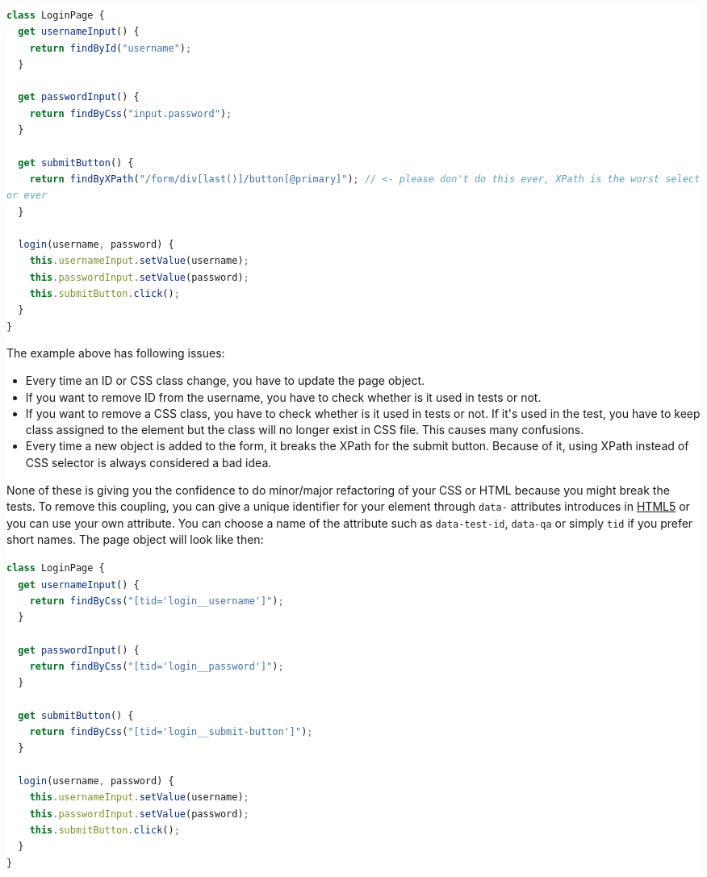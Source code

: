 ```js
class LoginPage {
  get usernameInput() {
    return findById("username");
  }

  get passwordInput() {
    return findByCss("input.password");
  }

  get submitButton() {
    return findByXPath("/form/div[last()]/button[@primary]"); // <- please don't do this ever, XPath is the worst selector ever
  }

  login(username, password) {
    this.usernameInput.setValue(username);
    this.passwordInput.setValue(password);
    this.submitButton.click();
  }
}
```

The example above has following issues:

* Every time an ID or CSS class change, you have to update the page object.
* If you want to remove ID from the username, you have to check whether is it used in tests or not.
* If you want to remove a CSS class, you have to check whether is it used in tests or not. If it's used in the test, you have to keep class assigned to the element but the class will no longer exist in CSS file. This causes many confusions.
* Every time a new object is added to the form, it breaks the XPath for the submit button. Because of it, using XPath instead of CSS selector is always considered a bad idea.

None of these is giving you the confidence to do minor/major refactoring of your CSS or HTML because you might break the tests. To remove this coupling, you can give a unique identifier for your element through `data-` attributes introduces in [HTML5](https://developer.mozilla.org/en-US/docs/Learn/HTML/Howto/Use_data_attributes) or you can use your own attribute. You can choose a name of the attribute such as `data-test-id`, `data-qa` or simply `tid` if you prefer short names. The page object will look like then:

```js
class LoginPage {
  get usernameInput() {
    return findByCss("[tid='login__username']");
  }

  get passwordInput() {
    return findByCss("[tid='login__password']");
  }

  get submitButton() {
    return findByCss("[tid='login__submit-button']");
  }

  login(username, password) {
    this.usernameInput.setValue(username);
    this.passwordInput.setValue(password);
    this.submitButton.click();
  }
}
```
